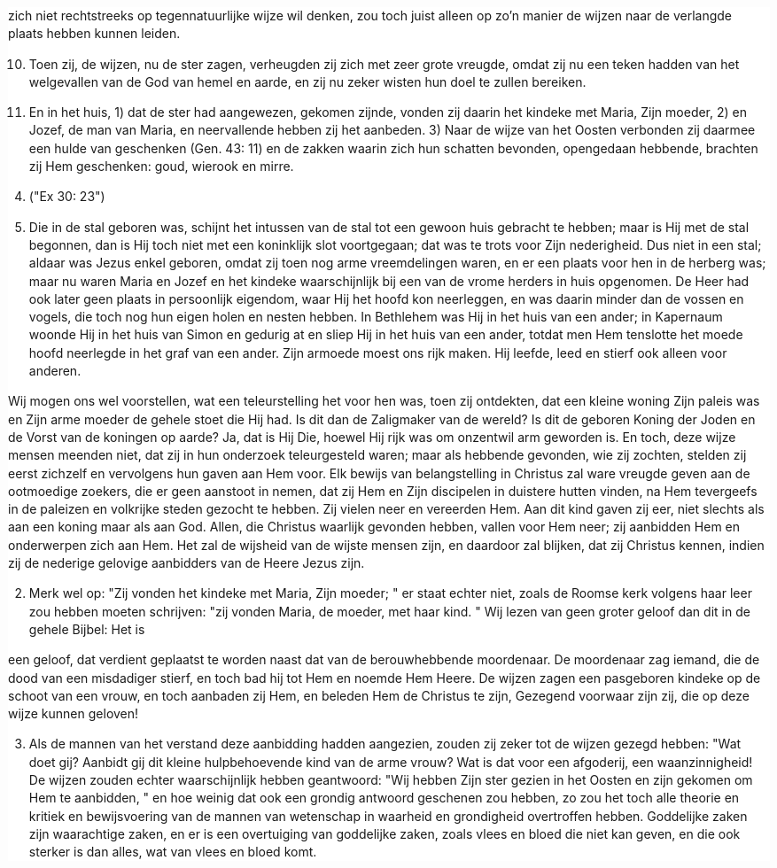 zich niet  rechtstreeks op tegennatuurlijke wijze wil denken, zou toch juist  alleen op zo’n manier de wijzen naar de verlangde plaats hebben kunnen leiden.

10. Toen zij, de wijzen, nu de ster zagen, verheugden zij zich met zeer grote vreugde, omdat zij nu een teken hadden van het welgevallen van de God van hemel en aarde, en zij nu zeker wisten hun doel te zullen bereiken.

11. En in het huis, 1) dat de ster had aangewezen, gekomen zijnde, vonden zij daarin het kindeke met Maria, Zijn moeder, 2) en Jozef, de man van Maria, en neervallende hebben zij het  aanbeden.  3)  Naar  de  wijze  van  het  Oosten  verbonden  zij  daarmee  een  hulde  van geschenken (Gen. 43: 11) en de zakken waarin zich hun schatten bevonden, opengedaan hebbende, brachten zij Hem geschenken: goud, wierook en mirre.

4) ("Ex 30: 23")

1) Die in de stal geboren was, schijnt het intussen van de stal tot een gewoon huis gebracht te hebben;  maar  is  Hij met  de  stal  begonnen,  dan  is  Hij toch  niet  met  een  koninklijk  slot voortgegaan; dat was te trots voor Zijn nederigheid. Dus niet in een stal; aldaar was Jezus enkel geboren, omdat zij toen nog arme vreemdelingen waren, en er een plaats voor hen in de herberg was; maar nu waren Maria en Jozef en het  kindeke waarschijnlijk bij een van de vrome  herders  in  huis  opgenomen.  De  Heer  had  ook  later  geen  plaats  in  persoonlijk eigendom, waar Hij het hoofd kon neerleggen, en was daarin minder dan de vossen en vogels, die toch nog hun eigen holen en nesten hebben. In Bethlehem was Hij in het huis van een ander; in Kapernaum woonde Hij in het huis van Simon en gedurig at en sliep Hij in het huis van een ander, totdat men Hem tenslotte het moede hoofd neerlegde in het graf van een ander. Zijn armoede moest ons rijk maken. Hij leefde, leed en stierf ook alleen voor anderen.

Wij mogen ons wel voorstellen, wat een teleurstelling het voor hen was, toen zij ontdekten, dat een kleine woning Zijn paleis was en Zijn arme moeder de gehele stoet die Hij had. Is dit dan de Zaligmaker van de wereld? Is dit de geboren Koning der Joden en de Vorst van de koningen op aarde? Ja, dat is Hij Die, hoewel Hij rijk was om onzentwil arm geworden is. En toch, deze wijze mensen meenden niet, dat zij in hun onderzoek teleurgesteld waren; maar als hebbende gevonden, wie zij zochten, stelden zij eerst zichzelf en vervolgens hun gaven aan Hem  voor.  Elk  bewijs  van  belangstelling  in  Christus  zal  ware  vreugde  geven  aan  de ootmoedige zoekers, die er geen aanstoot in nemen, dat zij Hem en Zijn discipelen in duistere hutten vinden, na Hem tevergeefs in de paleizen en volkrijke steden gezocht te hebben. Zij vielen neer en vereerden Hem. Aan dit kind gaven zij eer, niet slechts als aan een koning maar als  aan  God.  Allen,  die  Christus  waarlijk  gevonden  hebben,  vallen  voor  Hem  neer;  zij aanbidden Hem en onderwerpen zich aan Hem. Het zal de wijsheid van de wijste mensen zijn, en daardoor zal blijken, dat zij Christus kennen, indien zij de nederige gelovige aanbidders van de Heere Jezus zijn.

2) Merk wel op: "Zij vonden het kindeke met Maria, Zijn moeder; " er staat echter niet, zoals de  Roomse  kerk  volgens  haar  leer  zou  hebben  moeten  schrijven:  "zij vonden  Maria,  de moeder, met haar kind. " Wij lezen van geen groter geloof dan dit in de gehele Bijbel: Het is

een geloof, dat verdient geplaatst te worden naast dat van de berouwhebbende moordenaar. De moordenaar zag iemand, die de dood van een misdadiger stierf, en toch bad hij tot Hem en noemde Hem Heere. De wijzen zagen een pasgeboren kindeke op de schoot van een vrouw, en toch aanbaden zij Hem, en beleden Hem de Christus te zijn, Gezegend voorwaar zijn zij, die op deze wijze kunnen geloven!

3) Als de mannen van het verstand deze aanbidding hadden aangezien, zouden zij zeker tot de wijzen gezegd hebben: "Wat doet gij? Aanbidt gij dit kleine hulpbehoevende kind van de arme vrouw? Wat is dat voor een afgoderij, een waanzinnigheid! De wijzen zouden echter waarschijnlijk  hebben  geantwoord:  "Wij  hebben  Zijn  ster  gezien  in  het  Oosten  en  zijn gekomen om Hem te aanbidden, " en hoe weinig dat ook een grondig antwoord geschenen zou hebben, zo zou het toch alle theorie en kritiek en bewijsvoering van de mannen van wetenschap   in   waarheid   en   grondigheid   overtroffen   hebben.   Goddelijke   zaken   zijn waarachtige zaken, en er is een overtuiging van goddelijke zaken, zoals vlees en bloed die niet kan geven, en die ook sterker is dan alles, wat van vlees en bloed komt.
